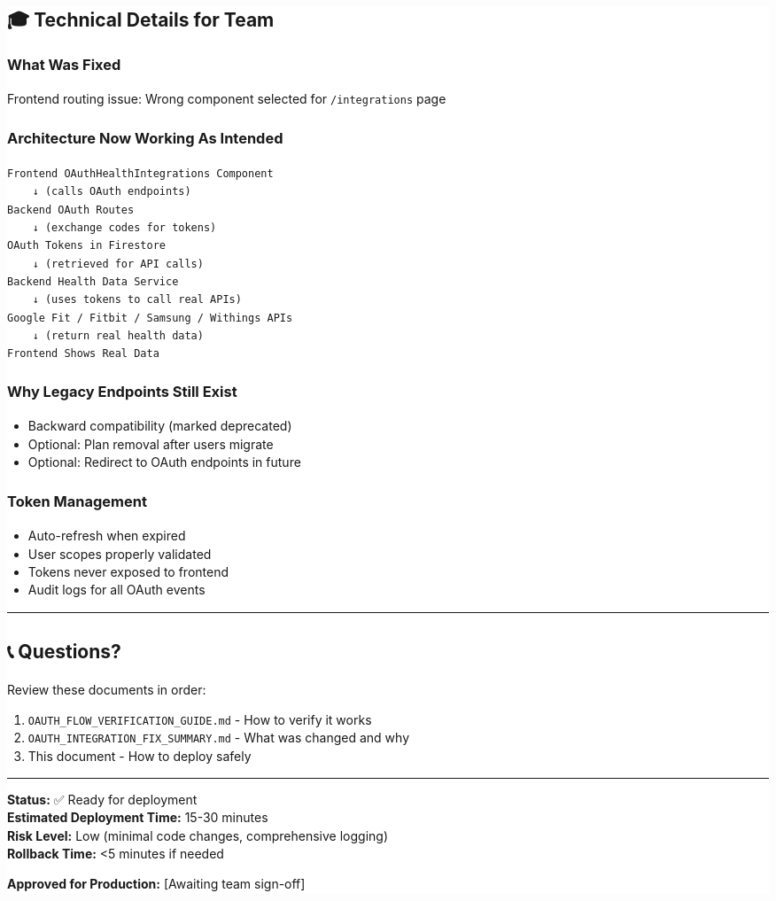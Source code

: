 
## 🎓 Technical Details for Team

### What Was Fixed
Frontend routing issue: Wrong component selected for `/integrations` page

### Architecture Now Working As Intended
```
Frontend OAuthHealthIntegrations Component
    ↓ (calls OAuth endpoints)
Backend OAuth Routes
    ↓ (exchange codes for tokens)
OAuth Tokens in Firestore
    ↓ (retrieved for API calls)
Backend Health Data Service
    ↓ (uses tokens to call real APIs)
Google Fit / Fitbit / Samsung / Withings APIs
    ↓ (return real health data)
Frontend Shows Real Data
```

### Why Legacy Endpoints Still Exist
- Backward compatibility (marked deprecated)
- Optional: Plan removal after users migrate
- Optional: Redirect to OAuth endpoints in future

### Token Management
- Auto-refresh when expired
- User scopes properly validated
- Tokens never exposed to frontend
- Audit logs for all OAuth events

---

## 📞 Questions?

Review these documents in order:
1. `OAUTH_FLOW_VERIFICATION_GUIDE.md` - How to verify it works
2. `OAUTH_INTEGRATION_FIX_SUMMARY.md` - What was changed and why
3. This document - How to deploy safely

---

**Status:** ✅ Ready for deployment  
**Estimated Deployment Time:** 15-30 minutes  
**Risk Level:** Low (minimal code changes, comprehensive logging)  
**Rollback Time:** <5 minutes if needed  

**Approved for Production:** [Awaiting team sign-off]

